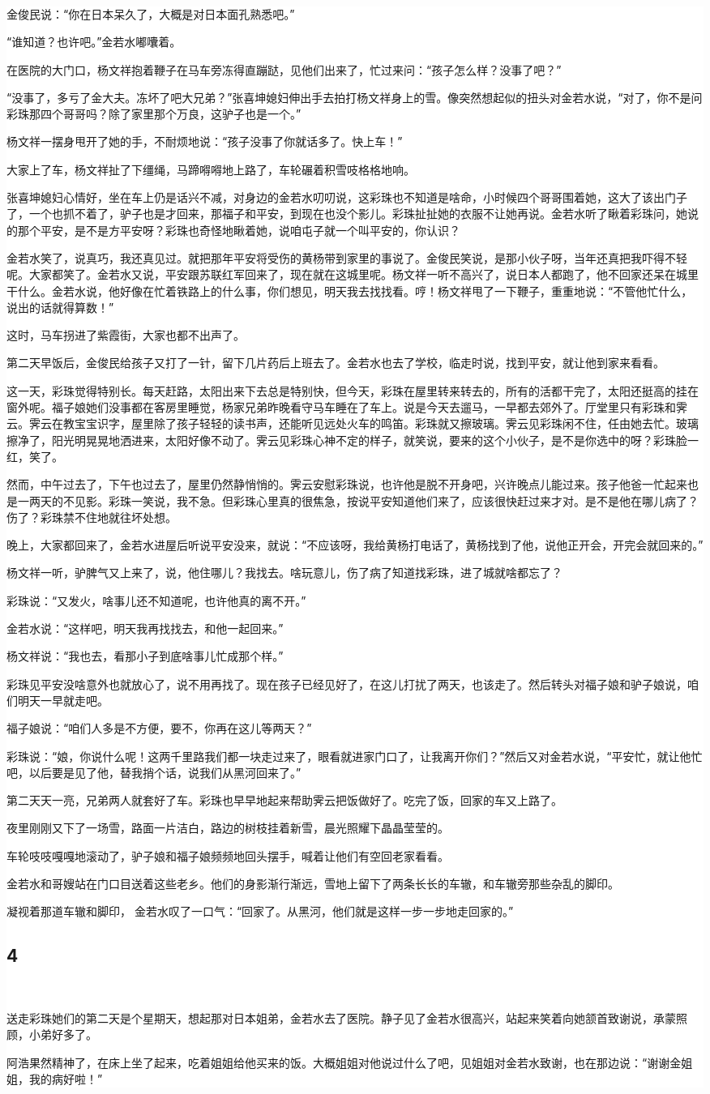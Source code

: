 金俊民说：“你在日本呆久了，大概是对日本面孔熟悉吧。”

“谁知道？也许吧。”金若水嘟囔着。

在医院的大门口，杨文祥抱着鞭子在马车旁冻得直蹦跶，见他们出来了，忙过来问：“孩子怎么样？没事了吧？”

“没事了，多亏了金大夫。冻坏了吧大兄弟？”张喜坤媳妇伸出手去拍打杨文祥身上的雪。像突然想起似的扭头对金若水说，“对了，你不是问彩珠那四个哥哥吗？除了家里那个万良，这驴子也是一个。”

杨文祥一摆身甩开了她的手，不耐烦地说：“孩子没事了你就话多了。快上车！”

大家上了车，杨文祥扯了下缰绳，马蹄嘚嘚地上路了，车轮碾着积雪吱格格地响。

张喜坤媳妇心情好，坐在车上仍是话兴不减，对身边的金若水叨叨说，这彩珠也不知道是啥命，小时候四个哥哥围着她，这大了该出门子了，一个也抓不着了，驴子也是才回来，那福子和平安，到现在也没个影儿。彩珠扯扯她的衣服不让她再说。金若水听了瞅着彩珠问，她说的那个平安，是不是方平安呀？彩珠也奇怪地瞅着她，说咱屯子就一个叫平安的，你认识？

金若水笑了，说真巧，我还真见过。就把那年平安将受伤的黄杨带到家里的事说了。金俊民笑说，是那小伙子呀，当年还真把我吓得不轻呢。大家都笑了。金若水又说，平安跟苏联红军回来了，现在就在这城里呢。杨文祥一听不高兴了，说日本人都跑了，他不回家还呆在城里干什么。金若水说，他好像在忙着铁路上的什么事，你们想见，明天我去找找看。哼！杨文祥甩了一下鞭子，重重地说：“不管他忙什么，说出的话就得算数！”

这时，马车拐进了紫霞街，大家也都不出声了。

第二天早饭后，金俊民给孩子又打了一针，留下几片药后上班去了。金若水也去了学校，临走时说，找到平安，就让他到家来看看。

这一天，彩珠觉得特别长。每天赶路，太阳出来下去总是特别快，但今天，彩珠在屋里转来转去的，所有的活都干完了，太阳还挺高的挂在窗外呢。福子娘她们没事都在客房里睡觉，杨家兄弟昨晚看守马车睡在了车上。说是今天去遛马，一早都去郊外了。厅堂里只有彩珠和霁云。霁云在教宝宝识字，屋里除了孩子轻轻的读书声，还能听见远处火车的鸣笛。彩珠就又擦玻璃。霁云见彩珠闲不住，任由她去忙。玻璃擦净了，阳光明晃晃地洒进来，太阳好像不动了。霁云见彩珠心神不定的样子，就笑说，要来的这个小伙子，是不是你选中的呀？彩珠脸一红，笑了。

然而，中午过去了，下午也过去了，屋里仍然静悄悄的。霁云安慰彩珠说，也许他是脱不开身吧，兴许晚点儿能过来。孩子他爸一忙起来也是一两天的不见影。彩珠一笑说，我不急。但彩珠心里真的很焦急，按说平安知道他们来了，应该很快赶过来才对。是不是他在哪儿病了？伤了？彩珠禁不住地就往坏处想。

晚上，大家都回来了，金若水进屋后听说平安没来，就说：“不应该呀，我给黄杨打电话了，黄杨找到了他，说他正开会，开完会就回来的。”

杨文祥一听，驴脾气又上来了，说，他住哪儿？我找去。啥玩意儿，伤了病了知道找彩珠，进了城就啥都忘了？

彩珠说：“又发火，啥事儿还不知道呢，也许他真的离不开。”

金若水说：“这样吧，明天我再找找去，和他一起回来。”

杨文祥说：“我也去，看那小子到底啥事儿忙成那个样。”

彩珠见平安没啥意外也就放心了，说不用再找了。现在孩子已经见好了，在这儿打扰了两天，也该走了。然后转头对福子娘和驴子娘说，咱们明天一早就走吧。

福子娘说：“咱们人多是不方便，要不，你再在这儿等两天？”

彩珠说：“娘，你说什么呢！这两千里路我们都一块走过来了，眼看就进家门口了，让我离开你们？”然后又对金若水说，“平安忙，就让他忙吧，以后要是见了他，替我捎个话，说我们从黑河回来了。”

第二天天一亮，兄弟两人就套好了车。彩珠也早早地起来帮助霁云把饭做好了。吃完了饭，回家的车又上路了。

夜里刚刚又下了一场雪，路面一片洁白，路边的树枝挂着新雪，晨光照耀下晶晶莹莹的。

车轮吱吱嘎嘎地滚动了，驴子娘和福子娘频频地回头摆手，喊着让他们有空回老家看看。

金若水和哥嫂站在门口目送着这些老乡。他们的身影渐行渐远，雪地上留下了两条长长的车辙，和车辙旁那些杂乱的脚印。

凝视着那道车辙和脚印， 金若水叹了一口气：“回家了。从黑河，他们就是这样一步一步地走回家的。”

## 4

<div class="content">　

送走彩珠她们的第二天是个星期天，想起那对日本姐弟，金若水去了医院。静子见了金若水很高兴，站起来笑着向她颔首致谢说，承蒙照顾，小弟好多了。

阿浩果然精神了，在床上坐了起来，吃着姐姐给他买来的饭。大概姐姐对他说过什么了吧，见姐姐对金若水致谢，也在那边说：“谢谢金姐姐，我的病好啦！”
